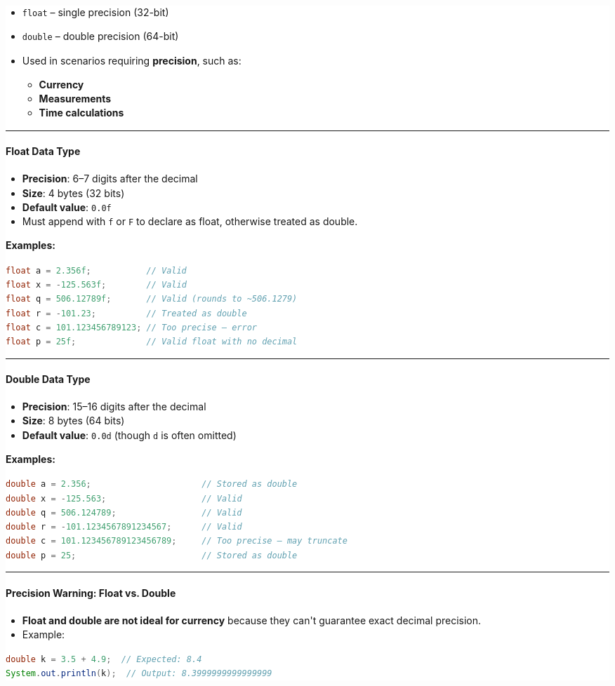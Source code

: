   * `float` – single precision (32-bit)
  * `double` – double precision (64-bit)
* Used in scenarios requiring **precision**, such as:

  * **Currency**
  * **Measurements**
  * **Time calculations**

---

#### Float Data Type

* **Precision**: 6–7 digits after the decimal
* **Size**: 4 bytes (32 bits)
* **Default value**: `0.0f`
* Must append with `f` or `F` to declare as float, otherwise treated as double.

**Examples:**

```java
float a = 2.356f;           // Valid
float x = -125.563f;        // Valid
float q = 506.12789f;       // Valid (rounds to ~506.1279)
float r = -101.23;          // Treated as double
float c = 101.123456789123; // Too precise — error
float p = 25f;              // Valid float with no decimal
```

---

#### Double Data Type

* **Precision**: 15–16 digits after the decimal
* **Size**: 8 bytes (64 bits)
* **Default value**: `0.0d` (though `d` is often omitted)

**Examples:**

```java
double a = 2.356;                      // Stored as double
double x = -125.563;                   // Valid
double q = 506.124789;                 // Valid
double r = -101.1234567891234567;      // Valid
double c = 101.123456789123456789;     // Too precise — may truncate
double p = 25;                         // Stored as double
```

---

#### Precision Warning: Float vs. Double

* **Float and double are not ideal for currency** because they can't guarantee exact decimal precision.
* Example:

```java
double k = 3.5 + 4.9;  // Expected: 8.4
System.out.println(k);  // Output: 8.3999999999999999
```
